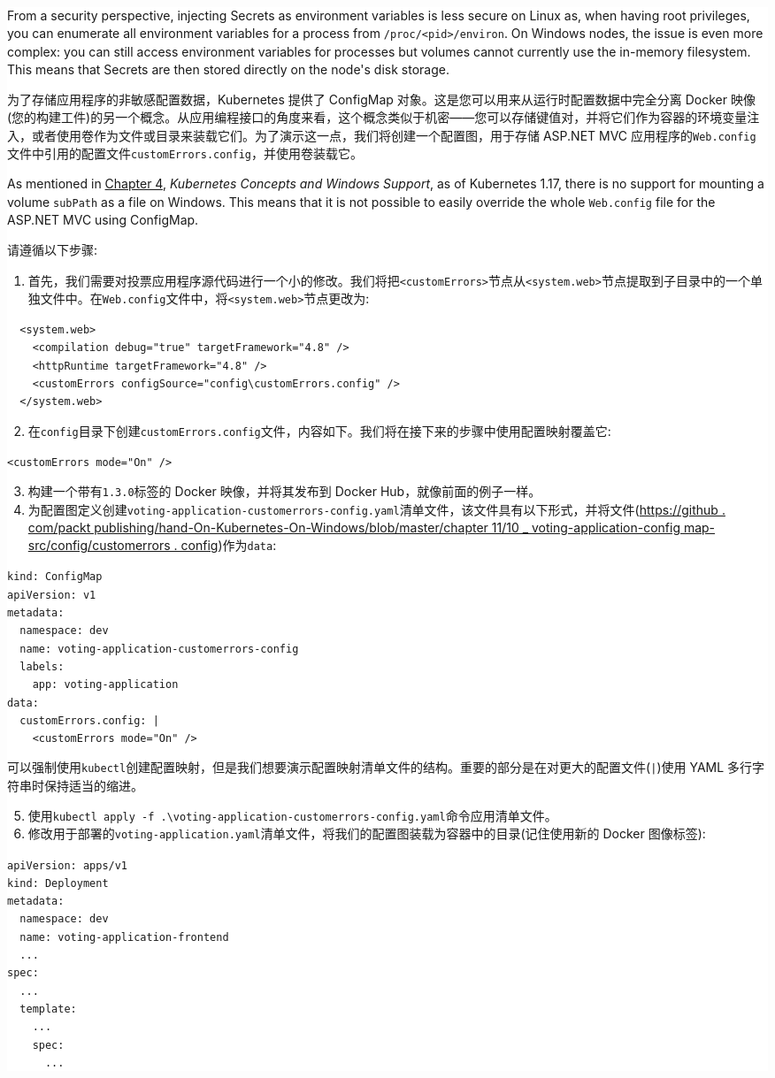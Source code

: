 From a security perspective, injecting Secrets as environment variables is less secure on Linux as, when having root privileges, you can enumerate all environment variables for a process from `/proc/<pid>/environ`. On Windows nodes, the issue is even more complex: you can still access environment variables for processes but volumes cannot currently use the in-memory filesystem. This means that Secrets are then stored directly on the node's disk storage.

为了存储应用程序的非敏感配置数据，Kubernetes 提供了 ConfigMap 对象。这是您可以用来从运行时配置数据中完全分离 Docker 映像(您的构建工件)的另一个概念。从应用编程接口的角度来看，这个概念类似于机密——您可以存储键值对，并将它们作为容器的环境变量注入，或者使用卷作为文件或目录来装载它们。为了演示这一点，我们将创建一个配置图，用于存储 ASP.NET MVC 应用程序的`Web.config`文件中引用的配置文件`customErrors.config`，并使用卷装载它。

As mentioned in [Chapter 4](04.html), *Kubernetes Concepts and Windows Support*, as of Kubernetes 1.17, there is no support for mounting a volume `subPath` as a file on Windows. This means that it is not possible to easily override the whole `Web.config` file for the ASP.NET MVC using ConfigMap.

请遵循以下步骤:

1.  首先，我们需要对投票应用程序源代码进行一个小的修改。我们将把`<customErrors>`节点从`<system.web>`节点提取到子目录中的一个单独文件中。在`Web.config`文件中，将`<system.web>`节点更改为:

```
  <system.web>
    <compilation debug="true" targetFramework="4.8" />
    <httpRuntime targetFramework="4.8" />
    <customErrors configSource="config\customErrors.config" />
  </system.web>
```

2.  在`config`目录下创建`customErrors.config`文件，内容如下。我们将在接下来的步骤中使用配置映射覆盖它:

```
<customErrors mode="On" />
```

3.  构建一个带有`1.3.0`标签的 Docker 映像，并将其发布到 Docker Hub，就像前面的例子一样。
4.  为配置图定义创建`voting-application-customerrors-config.yaml`清单文件，该文件具有以下形式，并将文件([https://github . com/packt publishing/hand-On-Kubernetes-On-Windows/blob/master/chapter 11/10 _ voting-application-config map-src/config/customerrors . config](https://github.com/PacktPublishing/Hands-On-Kubernetes-on-Windows/blob/master/Chapter11/10_voting-application-configmap-src/config/customErrors.config))作为`data`:

```
kind: ConfigMap 
apiVersion: v1 
metadata: 
  namespace: dev 
  name: voting-application-customerrors-config
  labels: 
    app: voting-application
data: 
  customErrors.config: |
    <customErrors mode="On" />
```

可以强制使用`kubectl`创建配置映射，但是我们想要演示配置映射清单文件的结构。重要的部分是在对更大的配置文件(`|`)使用 YAML 多行字符串时保持适当的缩进。

5.  使用`kubectl apply -f .\voting-application-customerrors-config.yaml`命令应用清单文件。
6.  修改用于部署的`voting-application.yaml`清单文件，将我们的配置图装载为容器中的目录(记住使用新的 Docker 图像标签):

```
apiVersion: apps/v1
kind: Deployment
metadata:
  namespace: dev
  name: voting-application-frontend
  ...
spec:
  ...
  template:
    ...
    spec:
      ...
```